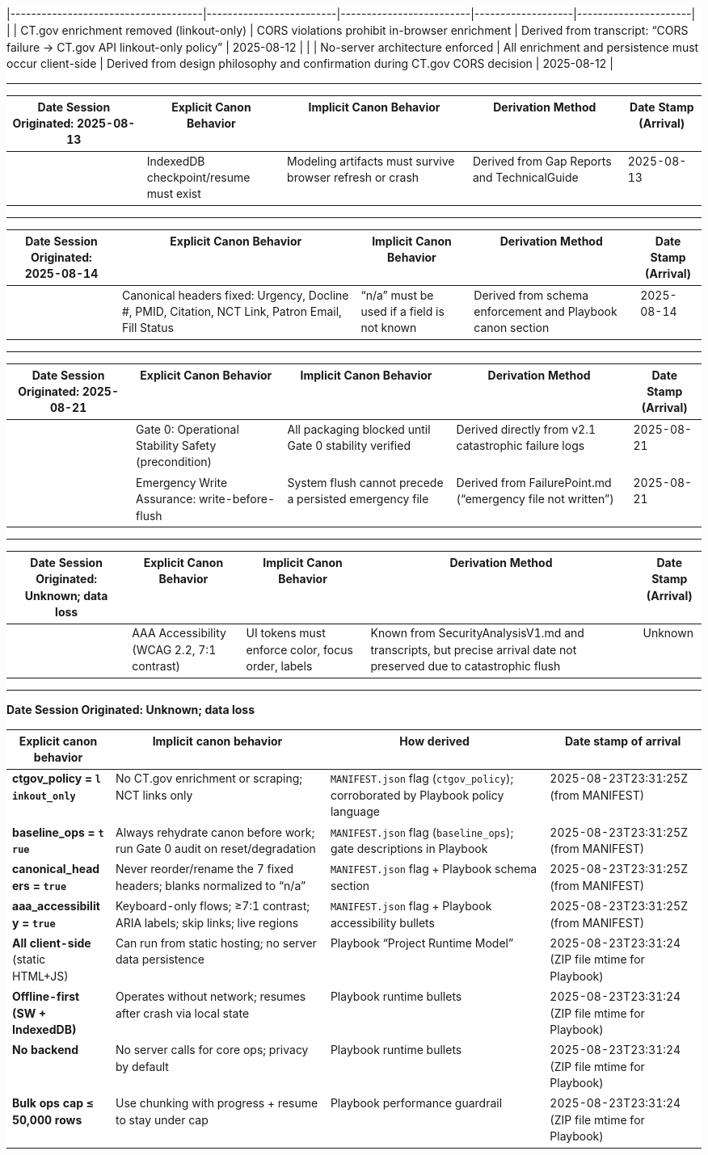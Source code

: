 |-------------------------------------|-------------------------|-------------------------|-------------------|----------------------|
|                                     | CT.gov enrichment removed (linkout-only) | CORS violations prohibit in-browser enrichment | Derived from transcript: “CORS failure → CT.gov API linkout-only policy” | 2025-08-12 |
|                                     | No-server architecture enforced | All enrichment and persistence must occur client-side | Derived from design philosophy and confirmation during CT.gov CORS decision | 2025-08-12 |

---

| Date Session Originated: 2025-08-13 | Explicit Canon Behavior | Implicit Canon Behavior | Derivation Method | Date Stamp (Arrival) |
|-------------------------------------|-------------------------|-------------------------|-------------------|----------------------|
|                                     | IndexedDB checkpoint/resume must exist | Modeling artifacts must survive browser refresh or crash | Derived from Gap Reports and TechnicalGuide | 2025-08-13 |

---

| Date Session Originated: 2025-08-14 | Explicit Canon Behavior | Implicit Canon Behavior | Derivation Method | Date Stamp (Arrival) |
|-------------------------------------|-------------------------|-------------------------|-------------------|----------------------|
|                                     | Canonical headers fixed: Urgency, Docline #, PMID, Citation, NCT Link, Patron Email, Fill Status | “n/a” must be used if a field is not known | Derived from schema enforcement and Playbook canon section | 2025-08-14 |

---

| Date Session Originated: 2025-08-21 | Explicit Canon Behavior | Implicit Canon Behavior | Derivation Method | Date Stamp (Arrival) |
|-------------------------------------|-------------------------|-------------------------|-------------------|----------------------|
|                                     | Gate 0: Operational Stability Safety (precondition) | All packaging blocked until Gate 0 stability verified | Derived directly from v2.1 catastrophic failure logs | 2025-08-21 |
|                                     | Emergency Write Assurance: write-before-flush | System flush cannot precede a persisted emergency file | Derived from FailurePoint.md (“emergency file not written”) | 2025-08-21 |

---

| Date Session Originated: Unknown; data loss | Explicit Canon Behavior | Implicit Canon Behavior | Derivation Method | Date Stamp (Arrival) |
|---------------------------------------------|-------------------------|-------------------------|-------------------|----------------------|
|                                             | AAA Accessibility (WCAG 2.2, 7:1 contrast) | UI tokens must enforce color, focus order, labels | Known from SecurityAnalysisV1.md and transcripts, but precise arrival date not preserved due to catastrophic flush | Unknown |

---

**Date Session Originated: Unknown; data loss**

| Explicit canon behavior                                  | Implicit canon behavior                                                                | How derived                                                                     | Date stamp of arrival                             |
| -------------------------------------------------------- | -------------------------------------------------------------------------------------- | ------------------------------------------------------------------------------- | ------------------------------------------------- |
| **ctgov\_policy = `linkout_only`**                       | No CT.gov enrichment or scraping; NCT links only                                       | `MANIFEST.json` flag (`ctgov_policy`); corroborated by Playbook policy language | 2025-08-23T23:31:25Z (from MANIFEST)              |
| **baseline\_ops = `true`**                               | Always rehydrate canon before work; run Gate 0 audit on reset/degradation              | `MANIFEST.json` flag (`baseline_ops`); gate descriptions in Playbook            | 2025-08-23T23:31:25Z (from MANIFEST)              |
| **canonical\_headers = `true`**                          | Never reorder/rename the 7 fixed headers; blanks normalized to “n/a”                   | `MANIFEST.json` flag + Playbook schema section                                  | 2025-08-23T23:31:25Z (from MANIFEST)              |
| **aaa\_accessibility = `true`**                          | Keyboard-only flows; ≥7:1 contrast; ARIA labels; skip links; live regions              | `MANIFEST.json` flag + Playbook accessibility bullets                           | 2025-08-23T23:31:25Z (from MANIFEST)              |
| **All client-side** (static HTML+JS)                     | Can run from static hosting; no server data persistence                                | Playbook “Project Runtime Model”                                                | 2025-08-23T23:31:24 (ZIP file mtime for Playbook) |
| **Offline-first (SW + IndexedDB)**                       | Operates without network; resumes after crash via local state                          | Playbook runtime bullets                                                        | 2025-08-23T23:31:24 (ZIP file mtime for Playbook) |
| **No backend**                                           | No server calls for core ops; privacy by default                                       | Playbook runtime bullets                                                        | 2025-08-23T23:31:24 (ZIP file mtime for Playbook) |
| **Bulk ops cap ≤ 50,000 rows**                           | Use chunking with progress + resume to stay under cap                                  | Playbook performance guardrail                                                  | 2025-08-23T23:31:24 (ZIP file mtime for Playbook) |